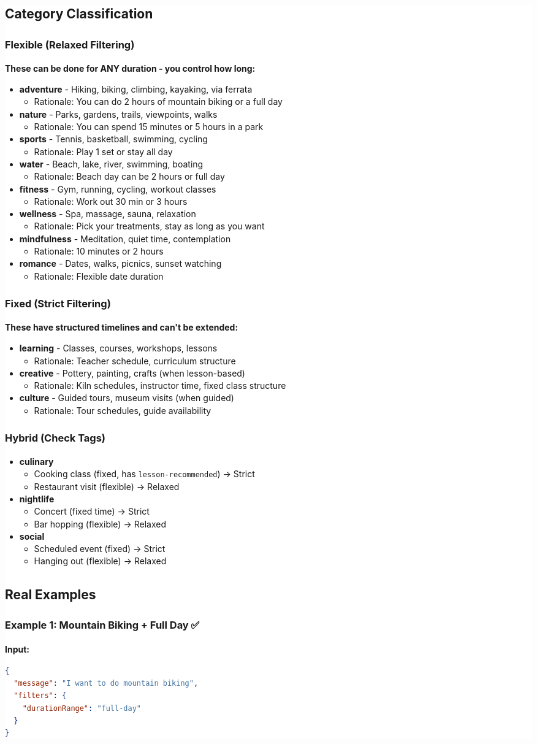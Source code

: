 ## Category Classification

### Flexible (Relaxed Filtering)

**These can be done for ANY duration - you control how long:**

- **adventure** - Hiking, biking, climbing, kayaking, via ferrata
  - Rationale: You can do 2 hours of mountain biking or a full day
- **nature** - Parks, gardens, trails, viewpoints, walks
  - Rationale: You can spend 15 minutes or 5 hours in a park
- **sports** - Tennis, basketball, swimming, cycling
  - Rationale: Play 1 set or stay all day
- **water** - Beach, lake, river, swimming, boating
  - Rationale: Beach day can be 2 hours or full day
- **fitness** - Gym, running, cycling, workout classes
  - Rationale: Work out 30 min or 3 hours
- **wellness** - Spa, massage, sauna, relaxation
  - Rationale: Pick your treatments, stay as long as you want
- **mindfulness** - Meditation, quiet time, contemplation
  - Rationale: 10 minutes or 2 hours
- **romance** - Dates, walks, picnics, sunset watching
  - Rationale: Flexible date duration

### Fixed (Strict Filtering)

**These have structured timelines and can't be extended:**

- **learning** - Classes, courses, workshops, lessons
  - Rationale: Teacher schedule, curriculum structure
- **creative** - Pottery, painting, crafts (when lesson-based)
  - Rationale: Kiln schedules, instructor time, fixed class structure
- **culture** - Guided tours, museum visits (when guided)
  - Rationale: Tour schedules, guide availability

### Hybrid (Check Tags)

- **culinary** 
  - Cooking class (fixed, has `lesson-recommended`) → Strict
  - Restaurant visit (flexible) → Relaxed
- **nightlife**
  - Concert (fixed time) → Strict
  - Bar hopping (flexible) → Relaxed
- **social**
  - Scheduled event (fixed) → Strict
  - Hanging out (flexible) → Relaxed

## Real Examples

### Example 1: Mountain Biking + Full Day ✅

**Input:**
```json
{
  "message": "I want to do mountain biking",
  "filters": {
    "durationRange": "full-day"
  }
}
```
